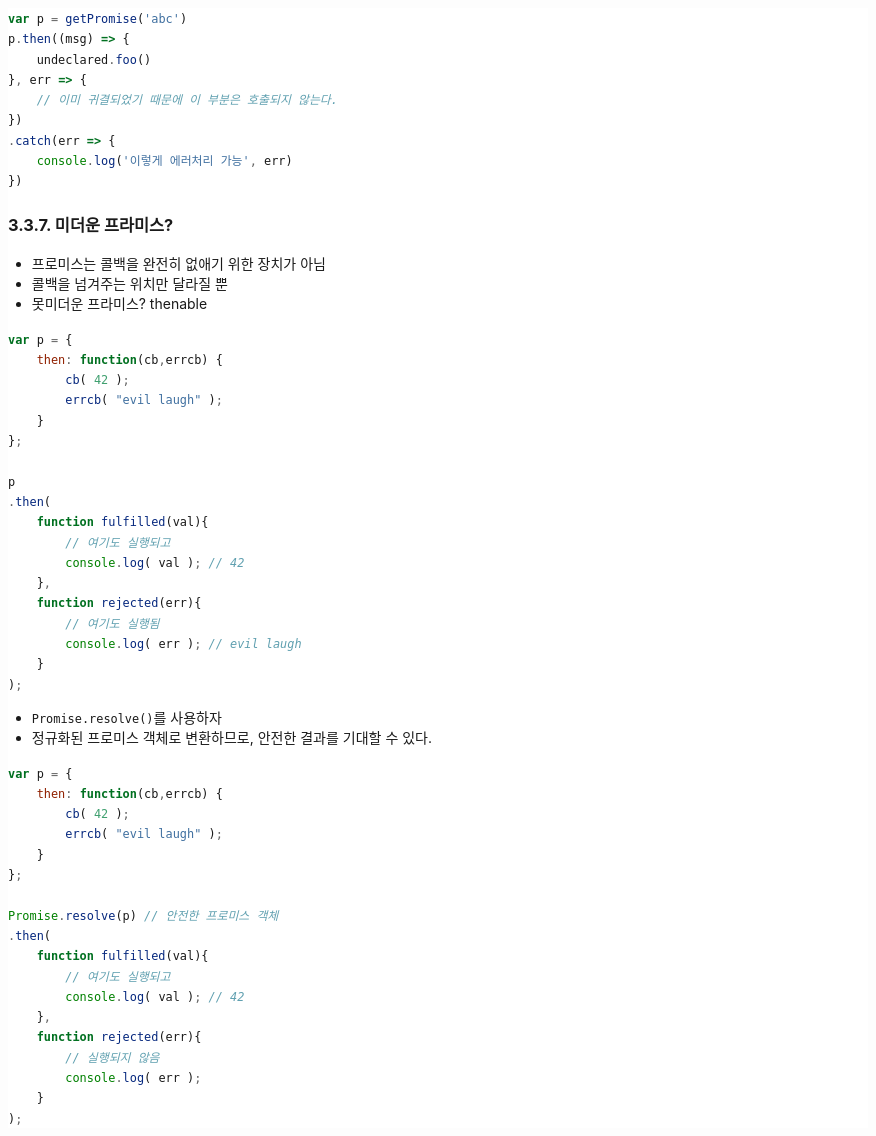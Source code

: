 ```jsx
var p = getPromise('abc')
p.then((msg) => {
    undeclared.foo()
}, err => {
    // 이미 귀결되었기 때문에 이 부분은 호출되지 않는다.   
})
.catch(err => {
    console.log('이렇게 에러처리 가능', err)
})
```

### 3.3.7. 미더운 프라미스?

- 프로미스는 콜백을 완전히 없애기 위한 장치가 아님
- 콜백을 넘겨주는 위치만 달라질 뿐
- 못미더운 프라미스? thenable

```jsx
var p = {
	then: function(cb,errcb) {
		cb( 42 );
		errcb( "evil laugh" );
	}
};

p
.then(
	function fulfilled(val){
		// 여기도 실행되고
		console.log( val ); // 42
	},
	function rejected(err){
		// 여기도 실행됨
		console.log( err ); // evil laugh
	}
);
```

- `Promise.resolve()`를 사용하자
- 정규화된 프로미스 객체로 변환하므로, 안전한 결과를 기대할 수 있다.

```jsx
var p = {
	then: function(cb,errcb) {
		cb( 42 );
		errcb( "evil laugh" );
	}
};

Promise.resolve(p) // 안전한 프로미스 객체
.then(
	function fulfilled(val){
		// 여기도 실행되고
		console.log( val ); // 42
	},
	function rejected(err){
		// 실행되지 않음
		console.log( err );
	}
);
```
